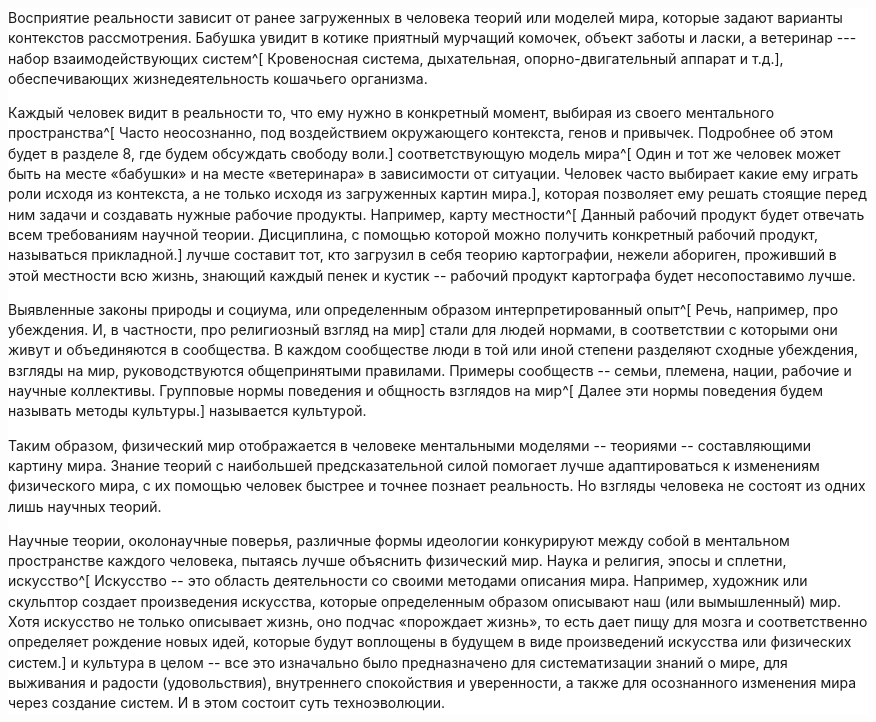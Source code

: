 
Восприятие реальности зависит от ранее загруженных в человека теорий или
моделей мира, которые задают варианты контекстов рассмотрения. Бабушка
увидит в котике приятный мурчащий комочек, объект заботы и ласки, а
ветеринар --- набор взаимодействующих систем^[
Кровеносная система, дыхательная, опорно-двигательный аппарат и
т.д.], обеспечивающих жизнедеятельность кошачьего
организма.

Каждый человек видит в реальности то, что ему нужно в конкретный момент,
выбирая из своего ментального пространства^[ Часто
неосознанно, под воздействием окружающего контекста, генов и привычек.
Подробнее об этом будет в разделе 8, где будем обсуждать свободу
воли.] соответствующую модель мира^[ Один
и тот же человек может быть на месте «бабушки» и на месте «ветеринара» в
зависимости от ситуации. Человек часто выбирает какие ему играть роли
исходя из контекста, а не только исходя из загруженных картин
мира.], которая позволяет ему решать стоящие перед ним
задачи и создавать нужные рабочие продукты. Например, карту
местности^[ Данный рабочий продукт будет отвечать всем
требованиям научной теории. Дисциплина, с помощью которой можно получить
конкретный рабочий продукт, называться прикладной.] лучше
составит тот, кто загрузил в себя теорию картографии, нежели абориген,
проживший в этой местности всю жизнь, знающий каждый пенек и кустик --
рабочий продукт картографа будет несопоставимо лучше.

Выявленные законы природы и социума, или определенным образом
интерпретированный опыт^[ Речь, например, про убеждения.
И, в частности, про религиозный взгляд на мир] стали для
людей нормами, в соответствии с которыми они живут и объединяются в
сообщества. В каждом сообществе люди в той или иной степени разделяют
сходные убеждения, взгляды на мир, руководствуются общепринятыми
правилами. Примеры сообществ -- семьи, племена, нации, рабочие и научные
коллективы. Групповые нормы поведения и общность взглядов на
мир^[ Далее эти нормы поведения будем называть методы
культуры.] называется культурой.

Таким образом, физический мир отображается в человеке ментальными
моделями -- теориями -- составляющими картину мира. Знание теорий с
наибольшей предсказательной силой помогает лучше адаптироваться к
изменениям физического мира, с их помощью человек быстрее и точнее
познает реальность. Но взгляды человека не состоят из одних лишь научных
теорий.

Научные теории, околонаучные поверья, различные формы идеологии
конкурируют между собой в ментальном пространстве каждого человека,
пытаясь лучше объяснить физический мир. Наука и религия, эпосы и
сплетни, искусство^[ Искусство -- это область
деятельности со своими методами описания мира. Например, художник или
скульптор создает произведения искусства, которые определенным образом
описывают наш (или вымышленный) мир. Хотя искусство не только описывает
жизнь, оно подчас «порождает жизнь», то есть дает пищу для мозга и
соответственно определяет рождение новых идей, которые будут воплощены в
будущем в виде произведений искусства или физических
систем.] и культура в целом -- все это изначально было
предназначено для систематизации знаний о мире, для выживания и радости
(удовольствия), внутреннего спокойствия и уверенности, а также для
осознанного изменения мира через создание систем. И в этом состоит суть
техноэволюции.

